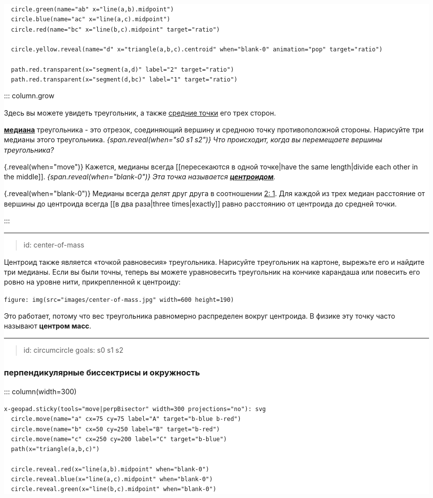       circle.green(name="ab" x="line(a,b).midpoint")
      circle.blue(name="ac" x="line(a,c).midpoint")
      circle.red(name="bc" x="line(b,c).midpoint" target="ratio")
    
      circle.yellow.reveal(name="d" x="triangle(a,b,c).centroid" when="blank-0" animation="pop" target="ratio")
    
      path.red.transparent(x="segment(a,d)" label="2" target="ratio")
      path.red.transparent(x="segment(d,bc)" label="1" target="ratio")

::: column.grow

Здесь вы можете увидеть треугольник, а также [средние точки](gloss:midpoint) его трех сторон.

[__медиана__](gloss:triangle-median) треугольника - это отрезок, соединяющий вершину и среднюю точку противоположной стороны. Нарисуйте три медианы этого треугольника. _{span.reveal(when="s0 s1 s2")} Что происходит, когда вы перемещаете вершины треугольника?_

{.reveal(when="move")} Кажется, медианы всегда [[пересекаются в одной точке|have the same length|divide each other in the middle]]. _{span.reveal(when="blank-0")} Эта точка называется [__центроидом__](gloss:centroid)._

{.reveal(when="blank-0")} Медианы всегда делят друг друга в соотношении [2: 1](target:ratio). Для каждой из трех медиан расстояние от вершины до центроида всегда [[в два раза|three times|exactly]] равно расстоянию от центроида до средней точки.

:::

---
> id: center-of-mass

Центроид также является «точкой равновесия» треугольника. Нарисуйте треугольник на картоне, вырежьте его и найдите три медианы. Если вы были точны, теперь вы можете уравновесить треугольник на кончике карандаша или повесить его ровно на уровне нити, прикрепленной к центроиду:

    figure: img(src="images/center-of-mass.jpg" width=600 height=190)

Это работает, потому что вес треугольника равномерно распределен вокруг центроида. В физике эту точку часто называют __центром масс__.

---
> id: circumcircle
> goals: s0 s1 s2

### перпендикулярные биссектрисы и окружность

::: column(width=300)

    x-geopad.sticky(tools="move|perpBisector" width=300 projections="no"): svg
      circle.move(name="a" cx=75 cy=75 label="A" target="b-blue b-red")
      circle.move(name="b" cx=50 cy=250 label="B" target="b-red")
      circle.move(name="c" cx=250 cy=200 label="C" target="b-blue")
      path(x="triangle(a,b,c)")
    
      circle.reveal.red(x="line(a,b).midpoint" when="blank-0")
      circle.reveal.blue(x="line(a,c).midpoint" when="blank-0")
      circle.reveal.green(x="line(b,c).midpoint" when="blank-0")
    